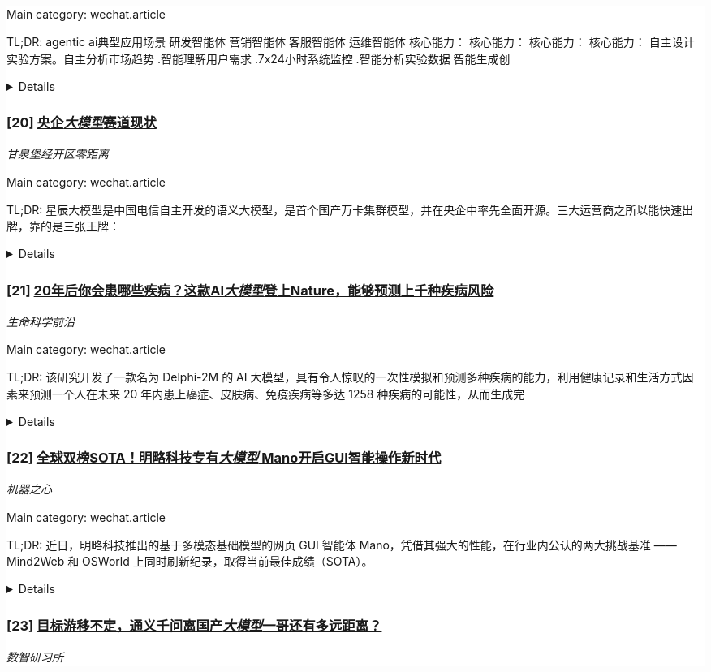 Main category: wechat.article

TL;DR: agentic ai典型应用场景 研发智能体 营销智能体 客服智能体 运维智能体 核心能力： 核心能力： 核心能力： 核心能力： 自主设计实验方案。自主分析市场趋势 .智能理解用户需求 .7x24小时系统监控 .智能分析实验数据 智能生成创


<details><summary>Details</summary></details>


### [20] [央企<em class="highlight">大模型</em>赛道现状](http://mp.weixin.qq.com/s?__biz=Mzg3NjY0NDgzNQ==&mid=2247562348&idx=4&sn=165db9e2048e5fe4c9d8cd89703d9600&chksm=ce9e003135c02e32f4fcb614aaef703bdf1ba20ab76e8cc055a36677569242114894687c959a#rd)
*甘泉堡经开区零距离*

Main category: wechat.article

TL;DR: 星辰大模型是中国电信自主开发的语义大模型，是首个国产万卡集群模型，并在央企中率先全面开源。三大运营商之所以能快速出牌，靠的是三张王牌：


<details><summary>Details</summary></details>


### [21] [20年后你会患哪些疾病？这款AI<em class="highlight">大模型</em>登上Nature，能够预测上千种疾病风险](http://mp.weixin.qq.com/s?__biz=MzAxNzEwNjY2MA==&mid=2651156894&idx=7&sn=667080566312bf62fd6d6d81a36ec0cf&chksm=817c4996fccf956a410e886b5f9c11c65577aa52ce1cd451ff3197d17ef1d6a5542dcbaf1250#rd)
*生命科学前沿*

Main category: wechat.article

TL;DR: 该研究开发了一款名为 Delphi-2M 的 AI 大模型，具有令人惊叹的一次性模拟和预测多种疾病的能力，利用健康记录和生活方式因素来预测一个人在未来 20 年内患上癌症、皮肤病、免疫疾病等多达 1258 种疾病的可能性，从而生成完


<details><summary>Details</summary></details>


### [22] [全球双榜SOTA！明略科技专有<em class="highlight">大模型</em> Mano开启GUI智能操作新时代](http://mp.weixin.qq.com/s?__biz=MzA3MzI4MjgzMw==&mid=2650991899&idx=1&sn=ed4519a7aab297164f999a1fa92de35c&chksm=859d09c63fb3a91432b8b34a1a7a488ff593ea943931578ca6619bee53d6a2e942702b0492b8#rd)
*机器之心*

Main category: wechat.article

TL;DR: 近日，明略科技推出的基于多模态基础模型的网页 GUI 智能体 Mano，凭借其强大的性能，在行业内公认的两大挑战基准 ——Mind2Web 和 OSWorld 上同时刷新纪录，取得当前最佳成绩（SOTA）。


<details><summary>Details</summary></details>


### [23] [目标游移不定，通义千问离国产<em class="highlight">大模型</em>一哥还有多远距离？](http://mp.weixin.qq.com/s?__biz=MzAwMzA2MjI0OA==&mid=2450662755&idx=1&sn=a4ec6fdbcb24b9b7df30ba020acb8d8d&chksm=8cc9295397e36ee16f576b5e5aba258d5668419c374030ace18f53a71a2b8432ceebbaec7295#rd)
*数智研习所*
